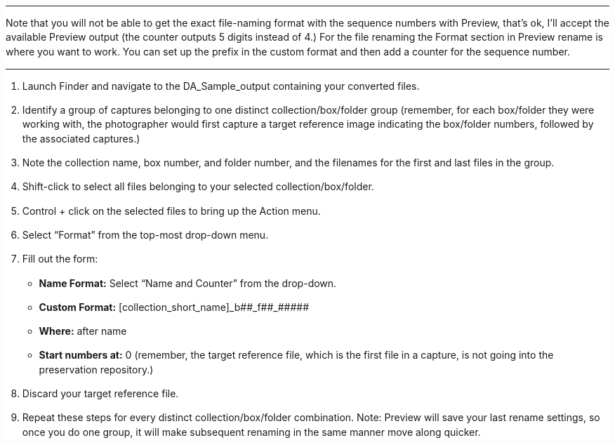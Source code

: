 ****

Note that you will not be able to get the exact file-naming format with the sequence numbers with Preview, that’s ok, I’ll accept the available Preview output (the counter outputs 5 digits instead of 4.) For the file renaming the Format section in Preview rename is where you want to work. You can set up the prefix in the custom format and then add a counter for the sequence number.

****

1. Launch Finder and navigate to the DA\_Sample\_output containing your converted files.

2. Identify a group of captures belonging to one distinct collection/box/folder group (remember, for each box/folder they were working with, the photographer would first capture a target reference image indicating the box/folder numbers, followed by the associated captures.)

3. Note the collection name, box number, and folder number, and the filenames for the first and last files in the group.

4. Shift-click to select all files belonging to your selected collection/box/folder.

5. Control + click on the selected files to bring up the Action menu.

6. Select “Format” from the top-most drop-down menu.

7. Fill out the form:

   - **Name Format:** Select “Name and Counter” from the drop-down.

   - **Custom Format:** \[collection\_short\_name]\_b##\_f##\_#####

   - **Where:** after name

   - **Start numbers at:** 0 (remember, the target reference file, which is the first file in a capture, is not going into the preservation repository.)

8. Discard your target reference file.

9. Repeat these steps for every distinct collection/box/folder combination. Note: Preview will save your last rename settings, so once you do one group, it will make subsequent renaming in the same manner move along quicker.